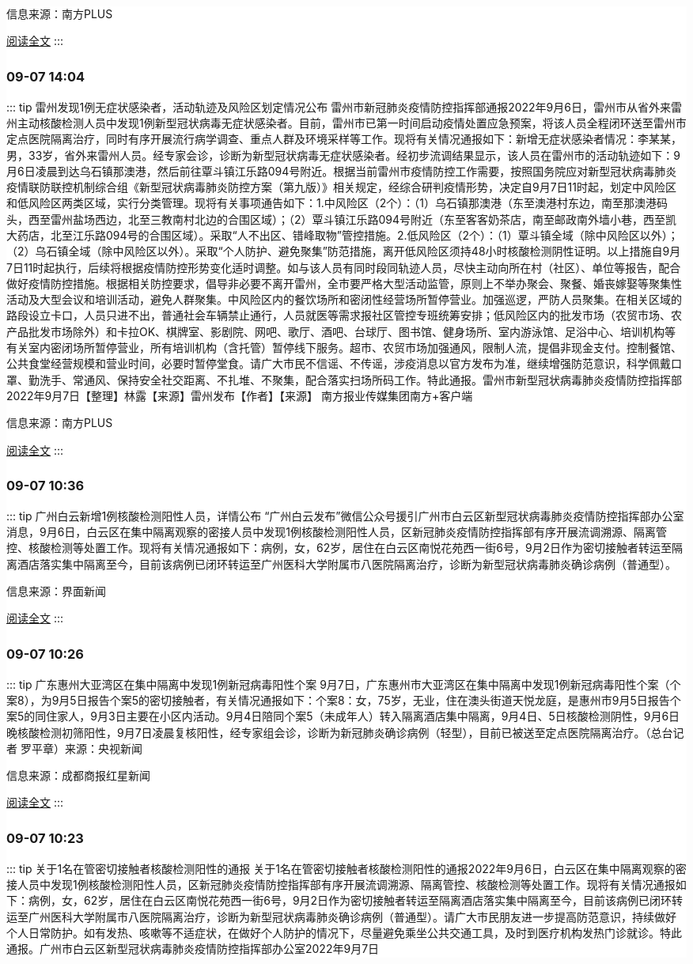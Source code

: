 信息来源：南方PLUS

[阅读全文](https://h5.baike.qq.com/mobile/landing.html?docid=20220907A04SI400&isNews=1&adtag=wxjk.yqssc.yqdt)
:::
  
### 09-07 14:04
::: tip 雷州发现1例无症状感染者，活动轨迹及风险区划定情况公布
雷州市新冠肺炎疫情防控指挥部通报2022年9月6日，雷州市从省外来雷州主动核酸检测人员中发现1例新型冠状病毒无症状感染者。目前，雷州市已第一时间启动疫情处置应急预案，将该人员全程闭环送至雷州市定点医院隔离治疗，同时有序开展流行病学调查、重点人群及环境采样等工作。现将有关情况通报如下：新增无症状感染者情况：李某某，男，33岁，省外来雷州人员。经专家会诊，诊断为新型冠状病毒无症状感染者。经初步流调结果显示，该人员在雷州市的活动轨迹如下：9月6日凌晨到达乌石镇那澳港，然后前往覃斗镇江乐路094号附近。根据当前雷州市疫情防控工作需要，按照国务院应对新型冠状病毒肺炎疫情联防联控机制综合组《新型冠状病毒肺炎防控方案（第九版）》相关规定，经综合研判疫情形势，决定自9月7日11时起，划定中风险区和低风险区两类区域，实行分类管理。现将有关事项通告如下：1.中风险区（2个）：（1）乌石镇那澳港（东至澳港村东边，南至那澳港码头，西至雷州盐场西边，北至三教南村北边的合围区域）；（2）覃斗镇江乐路094号附近（东至客客奶茶店，南至邮政南外墙小巷，西至凯大药店，北至江乐路094号的合围区域）。采取“人不出区、错峰取物”管控措施。2.低风险区（2个）：（1）覃斗镇全域（除中风险区以外）；（2）乌石镇全域（除中风险区以外）。采取“个人防护、避免聚集”防范措施，离开低风险区须持48小时核酸检测阴性证明。以上措施自9月7日11时起执行，后续将根据疫情防控形势变化适时调整。如与该人员有同时段同轨迹人员，尽快主动向所在村（社区）、单位等报告，配合做好疫情防控措施。根据相关防控要求，倡导非必要不离开雷州，全市要严格大型活动监管，原则上不举办聚会、聚餐、婚丧嫁娶等聚集性活动及大型会议和培训活动，避免人群聚集。中风险区内的餐饮场所和密闭性经营场所暂停营业。加强巡逻，严防人员聚集。在相关区域的路段设立卡口，人员只进不出，普通社会车辆禁止通行，人员就医等需求报社区管控专班统筹安排；低风险区内的批发市场（农贸市场、农产品批发市场除外）和卡拉OK、棋牌室、影剧院、网吧、歌厅、酒吧、台球厅、图书馆、健身场所、室内游泳馆、足浴中心、培训机构等有关室内密闭场所暂停营业，所有培训机构（含托管）暂停线下服务。超市、农贸市场加强通风，限制人流，提倡非现金支付。控制餐馆、公共食堂经营规模和营业时间，必要时暂停堂食。请广大市民不信谣、不传谣，涉疫消息以官方发布为准，继续增强防范意识，科学佩戴口罩、勤洗手、常通风、保持安全社交距离、不扎堆、不聚集，配合落实扫场所码工作。特此通报。雷州市新型冠状病毒肺炎疫情防控指挥部2022年9月7日【整理】林露【来源】雷州发布【作者】【来源】 南方报业传媒集团南方+客户端

信息来源：南方PLUS

[阅读全文](https://h5.baike.qq.com/mobile/landing.html?docid=20220907A04SI000&isNews=1&adtag=wxjk.yqssc.yqdt)
:::
  
### 09-07 10:36
::: tip 广州白云新增1例核酸检测阳性人员，详情公布
“广州白云发布”微信公众号援引广州市白云区新型冠状病毒肺炎疫情防控指挥部办公室消息，9月6日，白云区在集中隔离观察的密接人员中发现1例核酸检测阳性人员，区新冠肺炎疫情防控指挥部有序开展流调溯源、隔离管控、核酸检测等处置工作。现将有关情况通报如下：病例，女，62岁，居住在白云区南悦花苑西一街6号，9月2日作为密切接触者转运至隔离酒店落实集中隔离至今，目前该病例已闭环转运至广州医科大学附属市八医院隔离治疗，诊断为新型冠状病毒肺炎确诊病例（普通型）。

信息来源：界面新闻

[阅读全文](https://h5.baike.qq.com/mobile/landing.html?docid=20220907A02OD300&isNews=1&adtag=wxjk.yqssc.yqdt)
:::
  
### 09-07 10:26
::: tip 广东惠州大亚湾区在集中隔离中发现1例新冠病毒阳性个案
9月7日，广东惠州市大亚湾区在集中隔离中发现1例新冠病毒阳性个案（个案8），为9月5日报告个案5的密切接触者，有关情况通报如下：个案8：女，75岁，无业，住在澳头街道天悦龙庭，是惠州市9月5日报告个案5的同住家人，9月3日主要在小区内活动。9月4日陪同个案5（未成年人）转入隔离酒店集中隔离，9月4日、5日核酸检测阴性，9月6日晚核酸检测初筛阳性，9月7日凌晨复核阳性，经专家组会诊，诊断为新冠肺炎确诊病例（轻型），目前已被送至定点医院隔离治疗。（总台记者 罗平章）来源：央视新闻

信息来源：成都商报红星新闻

[阅读全文](https://h5.baike.qq.com/mobile/landing.html?docid=20220907A02JVQ00&isNews=1&adtag=wxjk.yqssc.yqdt)
:::
  
### 09-07 10:23
::: tip 关于1名在管密切接触者核酸检测阳性的通报
关于1名在管密切接触者核酸检测阳性的通报2022年9月6日，白云区在集中隔离观察的密接人员中发现1例核酸检测阳性人员，区新冠肺炎疫情防控指挥部有序开展流调溯源、隔离管控、核酸检测等处置工作。现将有关情况通报如下：病例，女，62岁，居住在白云区南悦花苑西一街6号，9月2日作为密切接触者转运至隔离酒店落实集中隔离至今，目前该病例已闭环转运至广州医科大学附属市八医院隔离治疗，诊断为新型冠状病毒肺炎确诊病例（普通型）。请广大市民朋友进一步提高防范意识，持续做好个人日常防护。如有发热、咳嗽等不适症状，在做好个人防护的情况下，尽量避免乘坐公共交通工具，及时到医疗机构发热门诊就诊。特此通报。广州市白云区新型冠状病毒肺炎疫情防控指挥部办公室2022年9月7日
